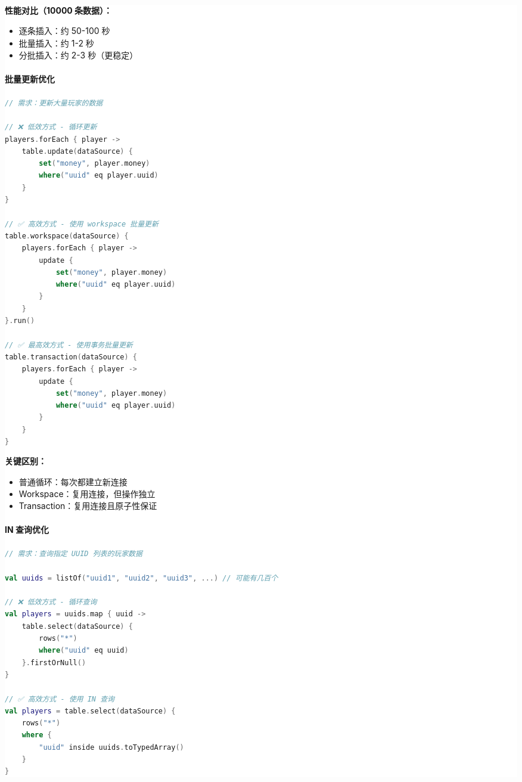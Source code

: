**性能对比（10000 条数据）：**
- 逐条插入：约 50-100 秒
- 批量插入：约 1-2 秒
- 分批插入：约 2-3 秒（更稳定）

#### 批量更新优化

```kotlin
// 需求：更新大量玩家的数据

// ❌ 低效方式 - 循环更新
players.forEach { player ->
    table.update(dataSource) {
        set("money", player.money)
        where("uuid" eq player.uuid)
    }
}

// ✅ 高效方式 - 使用 workspace 批量更新
table.workspace(dataSource) {
    players.forEach { player ->
        update {
            set("money", player.money)
            where("uuid" eq player.uuid)
        }
    }
}.run()

// ✅ 最高效方式 - 使用事务批量更新
table.transaction(dataSource) {
    players.forEach { player ->
        update {
            set("money", player.money)
            where("uuid" eq player.uuid)
        }
    }
}
```

**关键区别：**
- 普通循环：每次都建立新连接
- Workspace：复用连接，但操作独立
- Transaction：复用连接且原子性保证

#### IN 查询优化

```kotlin
// 需求：查询指定 UUID 列表的玩家数据

val uuids = listOf("uuid1", "uuid2", "uuid3", ...) // 可能有几百个

// ❌ 低效方式 - 循环查询
val players = uuids.map { uuid ->
    table.select(dataSource) {
        rows("*")
        where("uuid" eq uuid)
    }.firstOrNull()
}

// ✅ 高效方式 - 使用 IN 查询
val players = table.select(dataSource) {
    rows("*")
    where {
        "uuid" inside uuids.toTypedArray()
    }
}
```